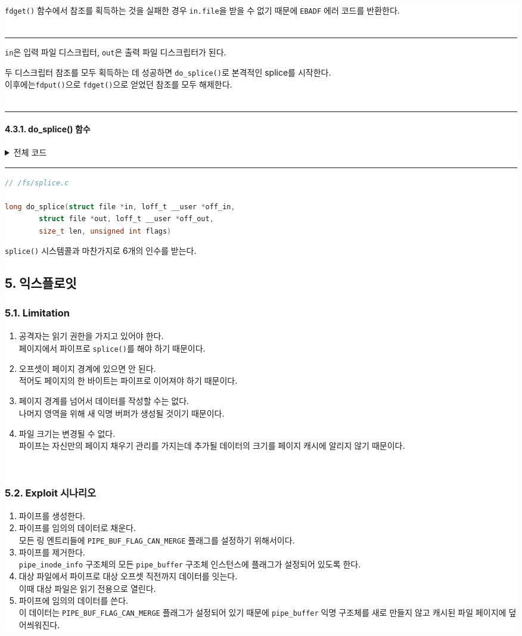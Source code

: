 `fdget()` 함수에서 참조를 획득하는 것을 실패한 경우 `in.file`을 받을 수 없기 때문에 `EBADF` 에러 코드를 반환한다.  
<br>

---

`in`은 입력 파일 디스크립터, `out`은 출력 파일 디스크립터가 된다.  

두 디스크립터 참조를 모두 획득하는 데 성공하면 `do_splice()`로 본격적인 splice를 시작한다.  
이후에는`fdput()`으로 `fdget()`으로 얻었던 참조를 모두 해제한다.  
<br>

---

#### 4.3.1. do_splice() 함수

<details markdown="1"><summary>전체 코드</summary></details>

---

```c
// /fs/splice.c

long do_splice(struct file *in, loff_t __user *off_in,
		struct file *out, loff_t __user *off_out,
		size_t len, unsigned int flags)
```

`splice()` 시스템콜과 마찬가지로 6개의 인수를 받는다.  











## 5. 익스플로잇

### 5.1. Limitation

1. 공격자는 읽기 권한을 가지고 있어야 한다.  
    페이지에서 파이프로 `splice()`를 해야 하기 때문이다.  

2. 오프셋이 페이지 경계에 있으면 안 된다.  
    적어도 페이지의 한 바이트는 파이프로 이어져야 하기 때문이다.  

3. 페이지 경계를 넘어서 데이터를 작성할 수는 없다.  
    나머지 영역을 위해 새 익명 버퍼가 생성될 것이기 때문이다.  

4. 파일 크기는 변경될 수 없다.  
    파이프는 자신만의 페이지 채우기 관리를 가지는데 추가될 데이터의 크기를 페이지 캐시에 알리지 않기 때문이다.  
<br>

### 5.2. Exploit 시나리오

1. 파이프를 생성한다.  
2. 파이프를 임의의 데이터로 채운다.  
    모든 링 엔트리들에 `PIPE_BUF_FLAG_CAN_MERGE` 플래그를 설정하기 위해서이다.  
3. 파이프를 제거한다.  
    `pipe_inode_info` 구조체의 모든 `pipe_buffer` 구조체 인스턴스에 플래그가 설정되어 있도록 한다.  
4. 대상 파일에서 파이프로 대상 오프셋 직전까지 데이터를 잇는다.  
    이때 대상 파일은 읽기 전용으로 열린다.  
5. 파이프에 임의의 데이터를 쓴다.  
    이 데이터는 `PIPE_BUF_FLAG_CAN_MERGE` 플래그가 설정되어 있기 때문에 `pipe_buffer` 익명 구조체를 새로 만들지 않고 캐시된 파일 페이지에 덮어씌워진다.  
